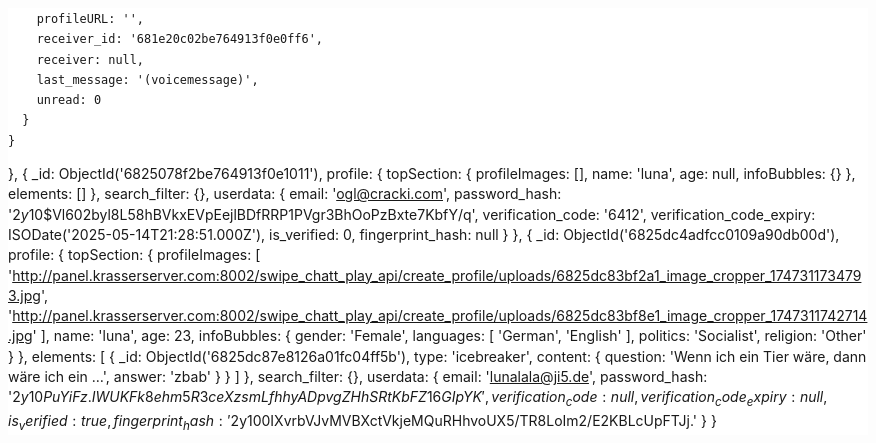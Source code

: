         profileURL: '',
        receiver_id: '681e20c02be764913f0e0ff6',
        receiver: null,
        last_message: '(voicemessage)',
        unread: 0
      }
    }
  },
  {
    _id: ObjectId('6825078f2be764913f0e1011'),
    profile: {
      topSection: { profileImages: [], name: 'luna', age: null, infoBubbles: {} },
      elements: []
    },
    search_filter: {},
    userdata: {
      email: 'ogl@cracki.com',
      password_hash: '$2y$10$Vl602byl8L58hBVkxEVpEejlBDfRRP1PVgr3BhOoPzBxte7KbfY/q',
      verification_code: '6412',
      verification_code_expiry: ISODate('2025-05-14T21:28:51.000Z'),
      is_verified: 0,
      fingerprint_hash: null
    }
  },
  {
    _id: ObjectId('6825dc4adfcc0109a90db00d'),
    profile: {
      topSection: {
        profileImages: [
          'http://panel.krasserserver.com:8002/swipe_chatt_play_api/create_profile/uploads/6825dc83bf2a1_image_cropper_1747311734793.jpg',
          'http://panel.krasserserver.com:8002/swipe_chatt_play_api/create_profile/uploads/6825dc83bf8e1_image_cropper_1747311742714.jpg'
        ],
        name: 'luna',
        age: 23,
        infoBubbles: {
          gender: 'Female',
          languages: [ 'German', 'English' ],
          politics: 'Socialist',
          religion: 'Other'
        }
      },
      elements: [
        {
          _id: ObjectId('6825dc87e8126a01fc04ff5b'),
          type: 'icebreaker',
          content: {
            question: 'Wenn ich ein Tier wäre, dann wäre ich ein …',
            answer: 'zbab'
          }
        }
      ]
    },
    search_filter: {},
    userdata: {
      email: 'lunalala@ji5.de',
      password_hash: '$2y$10$PuYiFz.IWUKFk8ehm5R3ceXzsmLfhhyADpvgZHhSRtKbFZ16GIpYK',
      verification_code: null,
      verification_code_expiry: null,
      is_verified: true,
      fingerprint_hash: '$2y$10$0IXvrbVJvMVBXctVkjeMQuRHhvoUX5/TR8LoIm2/E2KBLcUpFTJj.'
    }
  }